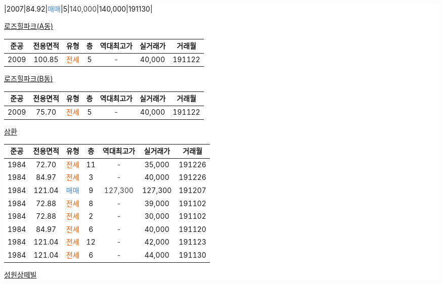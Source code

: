 |2007|84.92|<span style="color:#4285f3">매매</span>|5|<span style="color:#444444">140,000</span>|140,000|191130|


<script async src="//pagead2.googlesyndication.com/pagead/js/adsbygoogle.js"></script>

<ins class="adsbygoogle"
     style="display:block"
     data-ad-client="ca-pub-1142216861245946"
     data-ad-slot="4805727019"
     data-ad-format="auto"
     data-full-width-responsive="true"></ins>
<script>
(adsbygoogle = window.adsbygoogle || []).push({});
</script>


[로즈힐파크(A동)](https://search.naver.com/search.naver?query=%EC%84%9C%EC%9A%B8%ED%8A%B9%EB%B3%84%EC%8B%9C+%EC%86%A1%ED%8C%8C%EA%B5%AC+%EA%B0%80%EB%9D%BD%EB%8F%99+%EB%A1%9C%EC%A6%88%ED%9E%90%ED%8C%8C%ED%81%AC%28A%EB%8F%99%29)

|준공|전용면적|유형|층|역대최고가|실거래가|거래월|
|:---:|:---:|:---:|:---:|:---:|:---:|:---:|
|2009|100.85|<span style="color:#ff5a00">전세</span>|5|<span style="color:#444444">-</span>|40,000|191122|

[로즈힐파크(B동)](https://search.naver.com/search.naver?query=%EC%84%9C%EC%9A%B8%ED%8A%B9%EB%B3%84%EC%8B%9C+%EC%86%A1%ED%8C%8C%EA%B5%AC+%EA%B0%80%EB%9D%BD%EB%8F%99+%EB%A1%9C%EC%A6%88%ED%9E%90%ED%8C%8C%ED%81%AC%28B%EB%8F%99%29)

|준공|전용면적|유형|층|역대최고가|실거래가|거래월|
|:---:|:---:|:---:|:---:|:---:|:---:|:---:|
|2009|75.70|<span style="color:#ff5a00">전세</span>|5|<span style="color:#444444">-</span>|40,000|191122|

[삼환](https://search.naver.com/search.naver?query=%EC%84%9C%EC%9A%B8%ED%8A%B9%EB%B3%84%EC%8B%9C+%EC%86%A1%ED%8C%8C%EA%B5%AC+%EA%B0%80%EB%9D%BD%EB%8F%99+%EC%82%BC%ED%99%98)

|준공|전용면적|유형|층|역대최고가|실거래가|거래월|
|:---:|:---:|:---:|:---:|:---:|:---:|:---:|
|1984|72.70|<span style="color:#ff5a00">전세</span>|11|<span style="color:#444444">-</span>|35,000|191226|
|1984|84.97|<span style="color:#ff5a00">전세</span>|3|<span style="color:#444444">-</span>|40,000|191226|
|1984|121.04|<span style="color:#4285f3">매매</span>|9|<span style="color:#444444">127,300</span>|127,300|191207|
|1984|72.88|<span style="color:#ff5a00">전세</span>|8|<span style="color:#444444">-</span>|39,000|191102|
|1984|72.88|<span style="color:#ff5a00">전세</span>|2|<span style="color:#444444">-</span>|30,000|191102|
|1984|84.97|<span style="color:#ff5a00">전세</span>|6|<span style="color:#444444">-</span>|40,000|191120|
|1984|121.04|<span style="color:#ff5a00">전세</span>|12|<span style="color:#444444">-</span>|42,000|191123|
|1984|121.04|<span style="color:#ff5a00">전세</span>|6|<span style="color:#444444">-</span>|44,000|191130|

[성원상떼빌](https://search.naver.com/search.naver?query=%EC%84%9C%EC%9A%B8%ED%8A%B9%EB%B3%84%EC%8B%9C+%EC%86%A1%ED%8C%8C%EA%B5%AC+%EA%B0%80%EB%9D%BD%EB%8F%99+%EC%84%B1%EC%9B%90%EC%83%81%EB%96%BC%EB%B9%8C)
